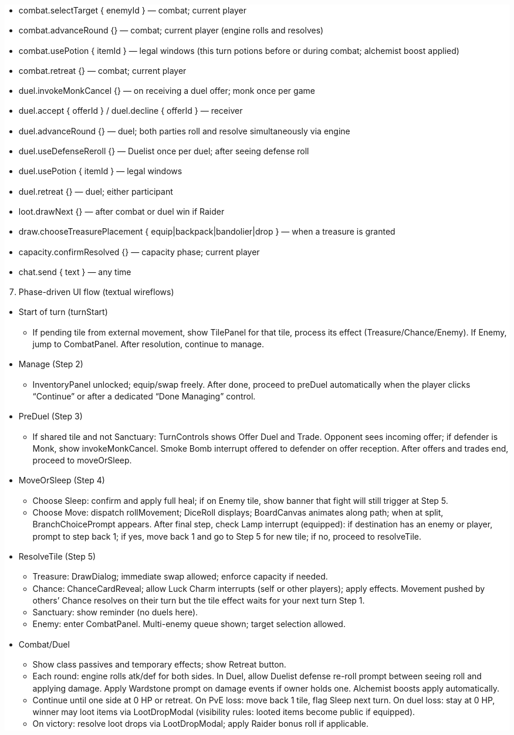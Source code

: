 - combat.selectTarget { enemyId } — combat; current player
- combat.advanceRound {} — combat; current player (engine rolls and resolves)
- combat.usePotion { itemId } — legal windows (this turn potions before or during combat; alchemist boost applied)
- combat.retreat {} — combat; current player

- duel.invokeMonkCancel {} — on receiving a duel offer; monk once per game
- duel.accept { offerId } / duel.decline { offerId } — receiver
- duel.advanceRound {} — duel; both parties roll and resolve simultaneously via engine
- duel.useDefenseReroll {} — Duelist once per duel; after seeing defense roll
- duel.usePotion { itemId } — legal windows
- duel.retreat {} — duel; either participant

- loot.drawNext {} — after combat or duel win if Raider
- draw.chooseTreasurePlacement { equip|backpack|bandolier|drop } — when a treasure is granted

- capacity.confirmResolved {} — capacity phase; current player

- chat.send { text } — any time

7) Phase-driven UI flow (textual wireflows)

- Start of turn (turnStart)
  - If pending tile from external movement, show TilePanel for that tile, process its effect (Treasure/Chance/Enemy). If Enemy, jump to CombatPanel. After resolution, continue to manage.

- Manage (Step 2)
  - InventoryPanel unlocked; equip/swap freely. After done, proceed to preDuel automatically when the player clicks “Continue” or after a dedicated “Done Managing” control.

- PreDuel (Step 3)
  - If shared tile and not Sanctuary: TurnControls shows Offer Duel and Trade. Opponent sees incoming offer; if defender is Monk, show invokeMonkCancel. Smoke Bomb interrupt offered to defender on offer reception. After offers and trades end, proceed to moveOrSleep.

- MoveOrSleep (Step 4)
  - Choose Sleep: confirm and apply full heal; if on Enemy tile, show banner that fight will still trigger at Step 5.
  - Choose Move: dispatch rollMovement; DiceRoll displays; BoardCanvas animates along path; when at split, BranchChoicePrompt appears. After final step, check Lamp interrupt (equipped): if destination has an enemy or player, prompt to step back 1; if yes, move back 1 and go to Step 5 for new tile; if no, proceed to resolveTile.

- ResolveTile (Step 5)
  - Treasure: DrawDialog; immediate swap allowed; enforce capacity if needed.
  - Chance: ChanceCardReveal; allow Luck Charm interrupts (self or other players); apply effects. Movement pushed by others’ Chance resolves on their turn but the tile effect waits for your next turn Step 1.
  - Sanctuary: show reminder (no duels here).
  - Enemy: enter CombatPanel. Multi-enemy queue shown; target selection allowed.

- Combat/Duel
  - Show class passives and temporary effects; show Retreat button.
  - Each round: engine rolls atk/def for both sides. In Duel, allow Duelist defense re-roll prompt between seeing roll and applying damage. Apply Wardstone prompt on damage events if owner holds one. Alchemist boosts apply automatically.
  - Continue until one side at 0 HP or retreat. On PvE loss: move back 1 tile, flag Sleep next turn. On duel loss: stay at 0 HP, winner may loot items via LootDropModal (visibility rules: looted items become public if equipped).
  - On victory: resolve loot drops via LootDropModal; apply Raider bonus roll if applicable.
